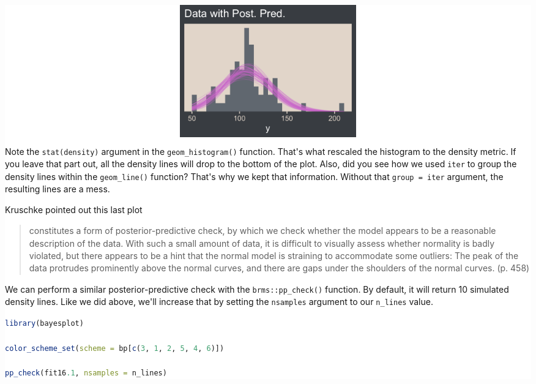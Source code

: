 <img src="16_files/figure-html/unnamed-chunk-27-1.png" width="288" style="display: block; margin: auto;" />

Note the `stat(density)` argument in the `geom_histogram()` function. That's what rescaled the histogram to the density metric. If you leave that part out, all the density lines will drop to the bottom of the plot. Also, did you see how we used `iter` to group the density lines within the `geom_line()` function? That's why we kept that information. Without that `group = iter` argument, the resulting lines are a mess.

Kruschke pointed out this last plot

> constitutes a form of posterior-predictive check, by which we check whether the model appears to be a reasonable description of the data. With such a small amount of data, it is difficult to visually assess whether normality is badly violated, but there appears to be a hint that the normal model is straining to accommodate some outliers: The peak of the data protrudes prominently above the normal curves, and there are gaps under the shoulders of the normal curves. (p. 458)

We can perform a similar posterior-predictive check with the `brms::pp_check()` function. By default, it will return 10 simulated density lines. Like we did above, we'll increase that by setting the `nsamples` argument to our `n_lines` value.


```r
library(bayesplot)

color_scheme_set(scheme = bp[c(3, 1, 2, 5, 4, 6)])

pp_check(fit16.1, nsamples = n_lines)
```
